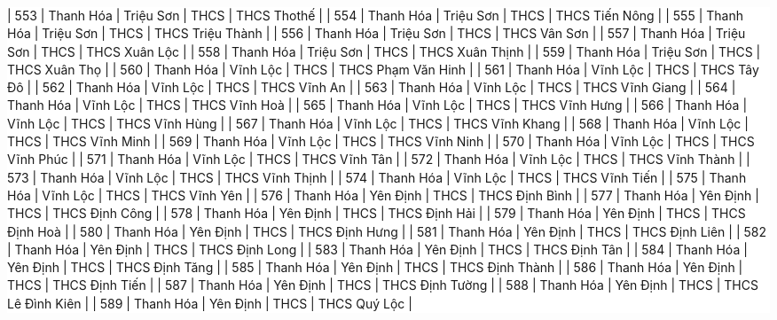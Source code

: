 | 553 | Thanh Hóa | Triệu Sơn | THCS | THCS Thothế |
| 554 | Thanh Hóa | Triệu Sơn | THCS | THCS Tiến Nông |
| 555 | Thanh Hóa | Triệu Sơn | THCS | THCS Triệu Thành |
| 556 | Thanh Hóa | Triệu Sơn | THCS | THCS Vân Sơn |
| 557 | Thanh Hóa | Triệu Sơn | THCS | THCS Xuân Lộc |
| 558 | Thanh Hóa | Triệu Sơn | THCS | THCS Xuân Thịnh |
| 559 | Thanh Hóa | Triệu Sơn | THCS | THCS Xuân Thọ |
| 560 | Thanh Hóa | Vĩnh Lộc | THCS | THCS Phạm Văn Hinh |
| 561 | Thanh Hóa | Vĩnh Lộc | THCS | THCS Tây Đô |
| 562 | Thanh Hóa | Vĩnh Lộc | THCS | THCS Vĩnh An |
| 563 | Thanh Hóa | Vĩnh Lộc | THCS | THCS Vĩnh Giang |
| 564 | Thanh Hóa | Vĩnh Lộc | THCS | THCS Vĩnh Hoà |
| 565 | Thanh Hóa | Vĩnh Lộc | THCS | THCS Vĩnh Hưng |
| 566 | Thanh Hóa | Vĩnh Lộc | THCS | THCS Vĩnh Hùng |
| 567 | Thanh Hóa | Vĩnh Lộc | THCS | THCS Vĩnh Khang |
| 568 | Thanh Hóa | Vĩnh Lộc | THCS | THCS Vĩnh Minh |
| 569 | Thanh Hóa | Vĩnh Lộc | THCS | THCS Vĩnh Ninh |
| 570 | Thanh Hóa | Vĩnh Lộc | THCS | THCS Vĩnh Phúc |
| 571 | Thanh Hóa | Vĩnh Lộc | THCS | THCS Vĩnh Tân |
| 572 | Thanh Hóa | Vĩnh Lộc | THCS | THCS Vĩnh Thành |
| 573 | Thanh Hóa | Vĩnh Lộc | THCS | THCS Vĩnh Thịnh |
| 574 | Thanh Hóa | Vĩnh Lộc | THCS | THCS Vĩnh Tiến |
| 575 | Thanh Hóa | Vĩnh Lộc | THCS | THCS Vĩnh Yên |
| 576 | Thanh Hóa | Yên Định | THCS | THCS Định Bình |
| 577 | Thanh Hóa | Yên Định | THCS | THCS Định Công |
| 578 | Thanh Hóa | Yên Định | THCS | THCS Định Hải |
| 579 | Thanh Hóa | Yên Định | THCS | THCS Định Hoà |
| 580 | Thanh Hóa | Yên Định | THCS | THCS Định Hưng |
| 581 | Thanh Hóa | Yên Định | THCS | THCS Định Liên |
| 582 | Thanh Hóa | Yên Định | THCS | THCS Định Long |
| 583 | Thanh Hóa | Yên Định | THCS | THCS Định Tân |
| 584 | Thanh Hóa | Yên Định | THCS | THCS Định Tăng |
| 585 | Thanh Hóa | Yên Định | THCS | THCS Định Thành |
| 586 | Thanh Hóa | Yên Định | THCS | THCS Định Tiến |
| 587 | Thanh Hóa | Yên Định | THCS | THCS Định Tường |
| 588 | Thanh Hóa | Yên Định | THCS | THCS Lê Đình Kiên |
| 589 | Thanh Hóa | Yên Định | THCS | THCS Quý Lộc |